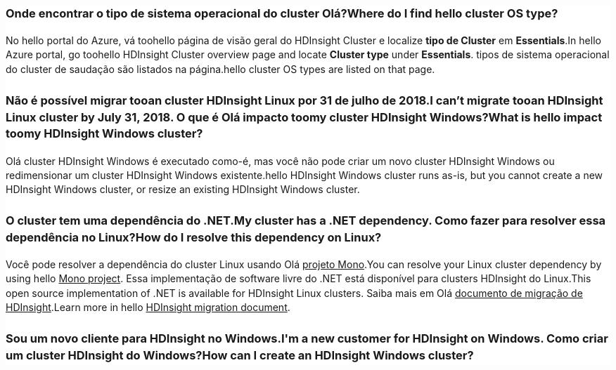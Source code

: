 
### <a name="where-do-i-find-hello-cluster-os-type"></a><span data-ttu-id="ea6da-374">Onde encontrar o tipo de sistema operacional do cluster Olá?</span><span class="sxs-lookup"><span data-stu-id="ea6da-374">Where do I find hello cluster OS type?</span></span>
<span data-ttu-id="ea6da-375">No hello portal do Azure, vá toohello página de visão geral do HDInsight Cluster e localize **tipo de Cluster** em **Essentials**.</span><span class="sxs-lookup"><span data-stu-id="ea6da-375">In hello Azure portal, go toohello HDInsight Cluster overview page and locate **Cluster type** under **Essentials**.</span></span> <span data-ttu-id="ea6da-376">tipos de sistema operacional do cluster de saudação são listados na página.</span><span class="sxs-lookup"><span data-stu-id="ea6da-376">hello cluster OS types are listed on that page.</span></span> 

### <a name="i-cant-migrate-tooan-hdinsight-linux-cluster-by-july-31-2018-what-is-hello-impact-toomy-hdinsight-windows-cluster"></a><span data-ttu-id="ea6da-377">Não é possível migrar tooan cluster HDInsight Linux por 31 de julho de 2018.</span><span class="sxs-lookup"><span data-stu-id="ea6da-377">I can’t migrate tooan HDInsight Linux cluster by July 31, 2018.</span></span> <span data-ttu-id="ea6da-378">O que é Olá impacto toomy cluster HDInsight Windows?</span><span class="sxs-lookup"><span data-stu-id="ea6da-378">What is hello impact toomy HDInsight Windows cluster?</span></span>
<span data-ttu-id="ea6da-379">Olá cluster HDInsight Windows é executado como-é, mas você não pode criar um novo cluster HDInsight Windows ou redimensionar um cluster HDInsight Windows existente.</span><span class="sxs-lookup"><span data-stu-id="ea6da-379">hello HDInsight Windows cluster runs as-is, but you cannot create a new HDInsight Windows cluster, or resize an existing HDInsight Windows cluster.</span></span> 

### <a name="my-cluster-has-a-net-dependency-how-do-i-resolve-this-dependency-on-linux"></a><span data-ttu-id="ea6da-380">O cluster tem uma dependência do .NET.</span><span class="sxs-lookup"><span data-stu-id="ea6da-380">My cluster has a .NET dependency.</span></span> <span data-ttu-id="ea6da-381">Como fazer para resolver essa dependência no Linux?</span><span class="sxs-lookup"><span data-stu-id="ea6da-381">How do I resolve this dependency on Linux?</span></span>
<span data-ttu-id="ea6da-382">Você pode resolver a dependência do cluster Linux usando Olá [projeto Mono](http://www.mono-project.com/).</span><span class="sxs-lookup"><span data-stu-id="ea6da-382">You can resolve your Linux cluster dependency by using hello [Mono project](http://www.mono-project.com/).</span></span> <span data-ttu-id="ea6da-383">Essa implementação de software livre do .NET está disponível para clusters HDInsight do Linux.</span><span class="sxs-lookup"><span data-stu-id="ea6da-383">This open source implementation of .NET is available for HDInsight Linux clusters.</span></span> <span data-ttu-id="ea6da-384">Saiba mais em Olá [documento de migração de HDInsight](https://docs.microsoft.com/en-gb/azure/hdinsight/hdinsight-migrate-from-windows-to-linux).</span><span class="sxs-lookup"><span data-stu-id="ea6da-384">Learn more in hello [HDInsight migration document](https://docs.microsoft.com/en-gb/azure/hdinsight/hdinsight-migrate-from-windows-to-linux).</span></span> 

### <a name="im-a-new-customer-for-hdinsight-on-windows-how-can-i-create-an-hdinsight-windows-cluster"></a><span data-ttu-id="ea6da-385">Sou um novo cliente para HDInsight no Windows.</span><span class="sxs-lookup"><span data-stu-id="ea6da-385">I'm a new customer for HDInsight on Windows.</span></span> <span data-ttu-id="ea6da-386">Como criar um cluster HDInsight do Windows?</span><span class="sxs-lookup"><span data-stu-id="ea6da-386">How can I create an HDInsight Windows cluster?</span></span>